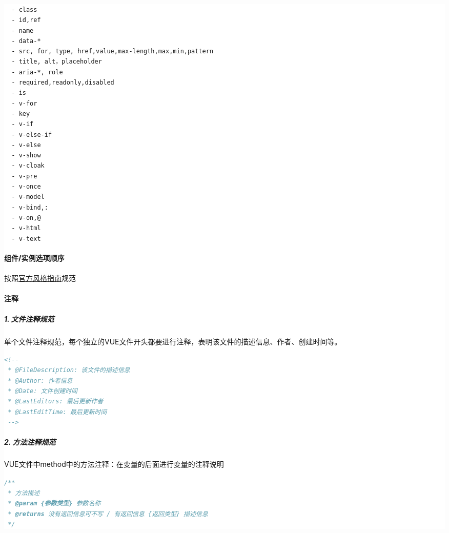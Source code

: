 ```
  - class
  - id,ref
  - name
  - data-*
  - src, for, type, href,value,max-length,max,min,pattern
  - title, alt，placeholder
  - aria-*, role
  - required,readonly,disabled
  - is
  - v-for
  - key
  - v-if
  - v-else-if
  - v-else
  - v-show
  - v-cloak
  - v-pre
  - v-once
  - v-model
  - v-bind,:
  - v-on,@
  - v-html
  - v-text
```

#### 组件/实例选项顺序

按照[官方风格指南](https://cn.vuejs.org/v2/style-guide/#%E7%BB%84%E4%BB%B6-%E5%AE%9E%E4%BE%8B%E7%9A%84%E9%80%89%E9%A1%B9%E7%9A%84%E9%A1%BA%E5%BA%8F%E6%8E%A8%E8%8D%90)规范

#### 注释

##### 1. 文件注释规范

单个文件注释规范，每个独立的VUE文件开头都要进行注释，表明该文件的描述信息、作者、创建时间等。

```html
<!--
 * @FileDescription: 该文件的描述信息
 * @Author: 作者信息
 * @Date: 文件创建时间
 * @LastEditors: 最后更新作者
 * @LastEditTime: 最后更新时间
 -->
```

##### 2. 方法注释规范

VUE文件中method中的方法注释：在变量的后面进行变量的注释说明

```javascript
/**
 * 方法描述
 * @param {参数类型} 参数名称
 * @returns 没有返回信息可不写 / 有返回信息 {返回类型} 描述信息
 */
```
